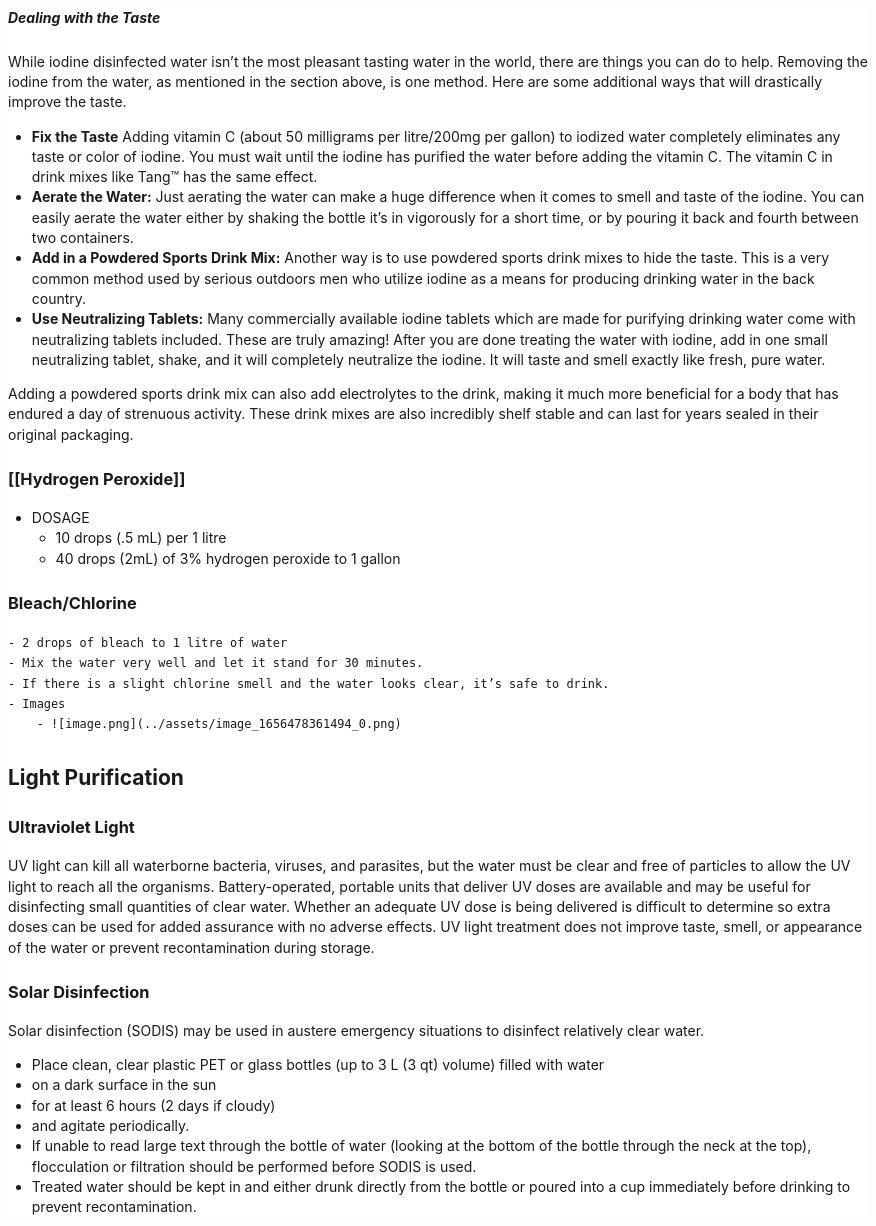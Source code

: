 ##### Dealing with the Taste

While iodine disinfected water isn’t the most pleasant tasting water in the world, there are things you can do to help. Removing the iodine from the water, as mentioned in the section above, is one method. Here are some additional ways that will drastically improve the taste.
- **Fix the Taste** Adding vitamin C (about 50 milligrams per litre/200mg per gallon) to iodized water completely eliminates any taste or color of iodine. You must wait until the iodine has purified the water before adding the vitamin C. The vitamin C in drink mixes like Tang™ has the same effect.
- **Aerate the Water:** Just aerating the water can make a huge difference when it comes to smell and taste of the iodine. You can easily aerate the water either by shaking the bottle it’s in vigorously for a short time, or by pouring it back and fourth between two containers.
- **Add in a Powdered Sports Drink Mix:** Another way is to use powdered sports drink mixes to hide the taste. This is a very common method used by serious outdoors men who utilize iodine as a means for producing drinking water in the back country.
- **Use Neutralizing Tablets:** Many commercially available iodine tablets which are made for purifying drinking water come with neutralizing tablets included. These are truly amazing! After you are done treating the water with iodine, add in one small neutralizing tablet, shake, and it will completely neutralize the iodine. It will taste and smell exactly like fresh, pure water.

Adding a powdered sports drink mix can also add electrolytes to the drink, making it much more beneficial for a body that has endured a day of strenuous activity. These drink mixes are also incredibly shelf stable and can last for years sealed in their original packaging.


### [[Hydrogen Peroxide]]
- DOSAGE
	- 10 drops (.5 mL) per 1 litre
	- 40 drops (2mL) of 3% hydrogen peroxide to 1 gallon

### Bleach/Chlorine
	- 2 drops of bleach to 1 litre of water
	- Mix the water very well and let it stand for 30 minutes. 
	- If there is a slight chlorine smell and the water looks clear, it’s safe to drink.
	- Images
		- ![image.png](../assets/image_1656478361494_0.png)



## Light Purification

### Ultraviolet Light

UV light can kill all waterborne bacteria, viruses, and parasites, but the water must be clear and free of particles to allow the UV light to reach all the organisms. Battery-operated, portable units that deliver UV doses are available and may be useful for disinfecting small quantities of clear water. Whether an adequate UV dose is being delivered is difficult to determine so extra doses can be used for added assurance with no adverse effects. UV light treatment does not improve taste, smell, or appearance of the water or prevent recontamination during storage.

### Solar Disinfection

Solar disinfection (SODIS) may be used in austere emergency situations to disinfect relatively clear water. 
- Place clean, clear plastic PET or glass bottles (up to 3 L (3 qt) volume) filled with water 
- on a dark surface in the sun 
- for at least 6 hours (2 days if cloudy) 
- and agitate periodically.
- If unable to read large text through the bottle of water (looking at the bottom of the bottle through the neck at the top), flocculation or filtration should be performed before SODIS is used. 
- Treated water should be kept in and either drunk directly from the bottle or poured into a cup immediately before drinking to prevent recontamination.

